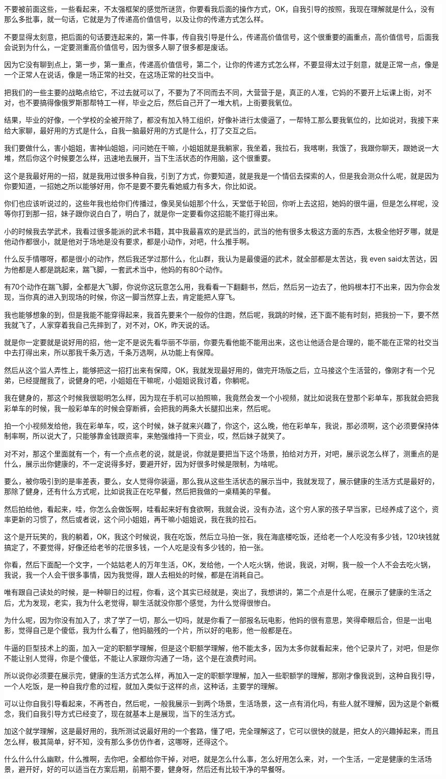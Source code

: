 不要被前面这些，一些看起来，不太强框架的感觉所谜货，你要看我后面的操作方式，OK，自我引导的按照，我现在理解就是什么，没有那么多批事，就一句话，它就是为了传递高价值信号，以及让你的传递方式怎么样。

不要显得太刻意，把后面的句话要连起来的，第一件事，传自我引导是什么，传递高价值信号，这个很重要的画重点，高价值信号，后面我会说到为什么，一定要测重高价值信号，因为很多人聊了很多都是废话。

因为它没有聊到点上，第一步，第一重点，传递高价值信号，第二个，让你的传递方式怎么样，不要显得太过于刻意，就是正常一点，像是一个正常人在说话，像是一场正常的社交，在这场正常的社交当中。

把我们的一些主要的战略点给它，不过去就可以了，不要为了不同而去不同，大营营于是，真正的人准，它妈的不要开上坛课上街，对不对，也不要搞得像俄罗斯那帮特工一样，毕业之后，然后自己开了一堆大机，上街要我氧位。

结果，毕业的好像，一个学校的全被开除了，都没有加入特工组织，好像补进行太傻逼了，一帮特工那么要我氧位的，比如说对，我接下来给大家聊，最好用的方式是什么，自我一脑最好用的方式是什么，打了交互之后。

我们要做什么，害小姐姐，害神仙姐姐，问问她在干嘛，小姐姐就是我躺家，我坐着，我拉石，我喀喇，我饿了，我跟你聊天，跟她说一大堆，然后你这个时候要怎么样，迅速地去展开，当下生活状态的作用脑，这个很重要。

这个是我最好用的一招，就是我用过很多种自我，引到了方式，你要知道，就是我是一个情侣去探索的人，但是我会测众什么呢，就是因为你要知道，一招她之所以能够好用，你不是要不要先看她威力有多大，你比如说。

你们也应该听说过的，这些年我也给你们传播过，像吴吴仙姐那个什么，天堂低于轮回，你听上去这招，她妈的很牛逼，但是怎么样呢，没等你打到那一招，妹子跟你说白白了，明白了，就是你一定要看你这招能不能打得出来。

小的时候我去学武术，我看过很多能派的武术书籍，其中我最喜欢的是武当的，武当的他有很多太极这方面的东西，太极全他好歹哪，就是他动作都很小，就是他对于场地是没有要求，都是小动作，对吧，什么推手啊。

什么反手情哪呀，都是很小的动作，然后我还学过那什么，化山群，我认为是最傻逼的武术，就全部都是太苦达，我 even said太苦达，因为他都是人都是跳起来，踹飞脚，一套武术当中，他妈的有80个动作。

有70个动作在踹飞脚，全都是大飞脚，你说你这玩意怎么用，我看看一下翻翻书，然后，然后另一边去了，他妈根本打不出来，因为你会发现，当你真的进入到现场的时候，你这一脚当然穿上去，肯定能把人穿飞。

我也能够想象的到，但是我能不能穿得起来，我首先要来个一般你的住跑，然后呢，我跳的时候，还下面不能有时刻，把我扮一下，要不然我就飞了，人家穿着我自己先摔到了，对不对，OK，昨天说的话。

就是你一定要就是说好用的招，他一定不是说先看华丽不华丽，你要先看他能不能用出来，这也让他适合是合理的，能不能在正常的社交当中去打得出来，所以那我千条万选，千条万选啊，从功能上有保障。

然后从这个监人弄性上，能够把这一招打出来有保障，OK，我就发现最好用的，做完开场版之后，立马接这个生活营的，像刚才有一个兄弟，已经提醒我了，说健身的吧，小姐姐在干嘛呢，小姐姐说我讨着，你躺呢。

我在健身的，那这个时候我很聪明怎么样，因为现在手机可以拍照嘛，我竟然会发一个小视频，就比如说我在登那个彩单车，那我就会把我彩单车的时候，我一般彩单车的时候会穿断裤，会把我的两条大长腿扣出来，然后呢。

拍一个小视频发给他，我在彩单车，哎，这个时候，妹子就来兴趣了，你这个，这么晚，他在彩单车，我说，那必须啊，这个必须要保持体制率啊，所以说大了，只能够靠金钱跟资率，来勉强维持一下资业，哎，然后妹子就笑了。

对不对，那这个里面就有一个，有一个点点老的说，就是说，你就是要把当下这个场景，拍给对方开，对吧，展示说怎么样了，测重点的是什么，展示出你健康的，不一定说得多好，要避开好，因为好很多时候是限制，为啥呢。

要么，被你吸引到的是率差表，要么，女人觉得你装逼，那么我从这些生活状态的展示当中，我就发现了，展示健康的生活方式是最好的，那除了健身，还有什么方式呢，比如说我正在吃早餐，然后把我做的一桌精美的早餐。

然后拍给他，看起来，哇，你怎么会做饭啊，哇看起来好有食欲啊，我就会说，没有办法，这个穷人家的孩子早当家，已经养成了这个，资率更新的习惯了，然后或者说，这个问小姐姐，再干嘛小姐姐说，我在我的拉石。

这个是开玩笑的，我的躺着，OK，我这个时候说，我在吃饭，然后立马拍一张，我在海底楼吃饭，还给老一个人吃没有多少钱，120块钱就搞定了，不要觉得，好像还给老爷的花很多钱，一个人吃是没有多少钱的，拍一张。

你看，然后下面配一个文字，一个姑姑老人的万年生活，OK，发给他，一个人吃火锅，他说，我说，对啊，我一般一个人不会去吃火锅，我说，我一个人会干很多事情，因为我觉得，跟人去相处的时候，都是在消耗自己。

唯有跟自己读处的时候，是一种聊日的过程，你看，这个其实已经就是，突出了，我想讲的，第二个点是什么呢，在展示了健康的生活之后，尤为发现，老实，我为什么老觉得，聊生活就没你那个感觉，为什么觉得很惨白。

为什么呢，因为你没有加入了，求了学了一切，那么一切吗，就是你看了一部报名玩电影，他妈的很有意思，笑得牵眼后合，但是一出电影，觉得自己是个傻低，我为什么看了，他妈脑残的一个片，所以好的电影，他一般都是在。

牛逼的巨型技术上的面，加入一定的职额学理解，但是这个职额学理解，他不能太多，因为太多你就看起来，他个记录片了，对吧，但是你不能让别人觉得，你是个傻低，不能让人家跟你沟通了一场，这个是在浪费时间。

所以说你必须要在展示完，健康的生活方式怎么样，再加入一定的职额学理解，加入一些职额学的理解，那刚才像我说到，这种自我引导，一个人吃饭，是一种自我疗愈的过程，就加入类似于这样的点，这种话，主要学的理解。

可以让你自我引导看起来，不再苍白，然后呢，一般我展示一到两个场景，生活场景，这一点有消化吗，有些人就不理解，因为这是个新概念，我们自我引导方式已经变了，现在就基本上是展现，当下的生活方式。

加这个就学理解，这是最好用的，我所测试说最好用的一个套路，懂了吧，完全理解这了，它可以很快的就是，把女人的兴趣掉起来，而且怎么样，极其简单，好不知，没有那么多仿仿作者，这哪呀，还得这个。

什么什么什么幽默，什么推啊，去你吧，全都给你干掉，对吧，就是怎么什么事，怎么好用怎么来，对，一个生活，一定是健康的生活场景，避开好，好的可以适当在方案后期，前期不要，健身呀，然后还有比较干净的早餐呀。
